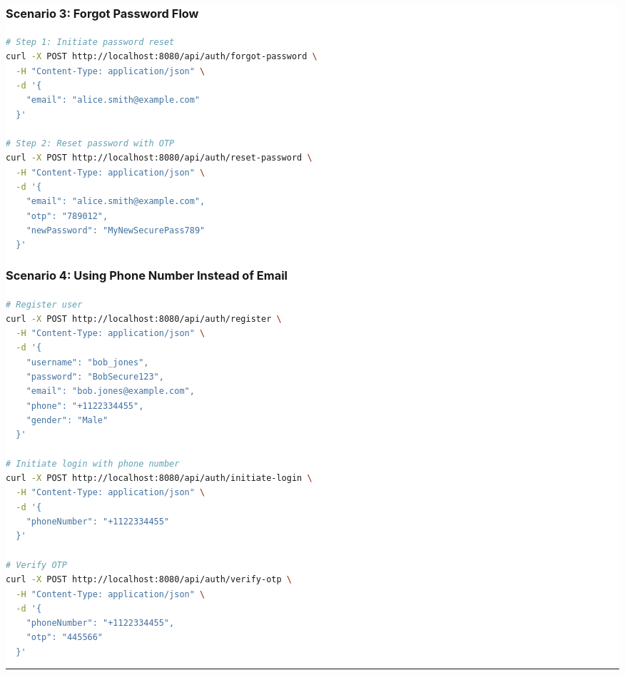 ### Scenario 3: Forgot Password Flow

```bash
# Step 1: Initiate password reset
curl -X POST http://localhost:8080/api/auth/forgot-password \
  -H "Content-Type: application/json" \
  -d '{
    "email": "alice.smith@example.com"
  }'

# Step 2: Reset password with OTP
curl -X POST http://localhost:8080/api/auth/reset-password \
  -H "Content-Type: application/json" \
  -d '{
    "email": "alice.smith@example.com",
    "otp": "789012",
    "newPassword": "MyNewSecurePass789"
  }'
```

### Scenario 4: Using Phone Number Instead of Email

```bash
# Register user
curl -X POST http://localhost:8080/api/auth/register \
  -H "Content-Type: application/json" \
  -d '{
    "username": "bob_jones",
    "password": "BobSecure123",
    "email": "bob.jones@example.com",
    "phone": "+1122334455",
    "gender": "Male"
  }'

# Initiate login with phone number
curl -X POST http://localhost:8080/api/auth/initiate-login \
  -H "Content-Type: application/json" \
  -d '{
    "phoneNumber": "+1122334455"
  }'

# Verify OTP
curl -X POST http://localhost:8080/api/auth/verify-otp \
  -H "Content-Type: application/json" \
  -d '{
    "phoneNumber": "+1122334455",
    "otp": "445566"
  }'
```

---
